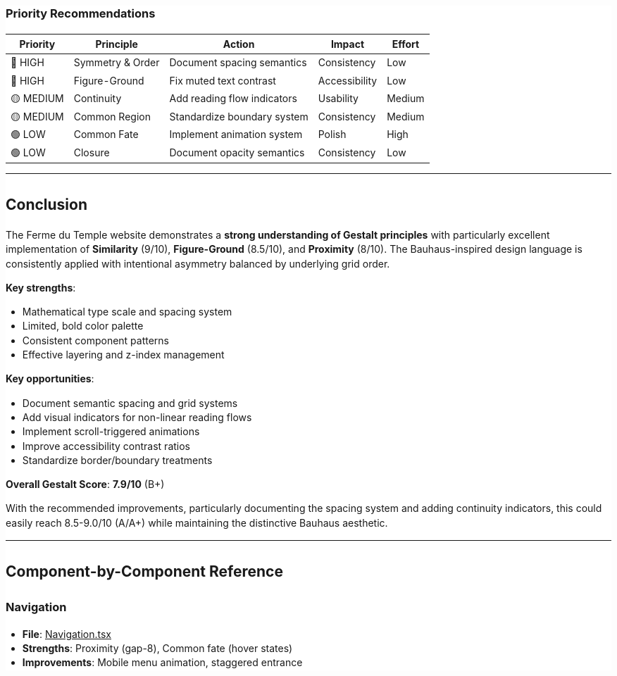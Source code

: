 ### Priority Recommendations

| Priority | Principle | Action | Impact | Effort |
|----------|-----------|--------|--------|--------|
| 🔴 HIGH | Symmetry & Order | Document spacing semantics | Consistency | Low |
| 🔴 HIGH | Figure-Ground | Fix muted text contrast | Accessibility | Low |
| 🟡 MEDIUM | Continuity | Add reading flow indicators | Usability | Medium |
| 🟡 MEDIUM | Common Region | Standardize boundary system | Consistency | Medium |
| 🟢 LOW | Common Fate | Implement animation system | Polish | High |
| 🟢 LOW | Closure | Document opacity semantics | Consistency | Low |

---

## Conclusion

The Ferme du Temple website demonstrates a **strong understanding of Gestalt principles** with particularly excellent implementation of **Similarity** (9/10), **Figure-Ground** (8.5/10), and **Proximity** (8/10). The Bauhaus-inspired design language is consistently applied with intentional asymmetry balanced by underlying grid order.

**Key strengths**:
- Mathematical type scale and spacing system
- Limited, bold color palette
- Consistent component patterns
- Effective layering and z-index management

**Key opportunities**:
- Document semantic spacing and grid systems
- Add visual indicators for non-linear reading flows
- Implement scroll-triggered animations
- Improve accessibility contrast ratios
- Standardize border/boundary treatments

**Overall Gestalt Score**: **7.9/10** (B+)

With the recommended improvements, particularly documenting the spacing system and adding continuity indicators, this could easily reach 8.5-9.0/10 (A/A+) while maintaining the distinctive Bauhaus aesthetic.

---

## Component-by-Component Reference

### Navigation
- **File**: [Navigation.tsx](src/components/Navigation.tsx)
- **Strengths**: Proximity (gap-8), Common fate (hover states)
- **Improvements**: Mobile menu animation, staggered entrance
